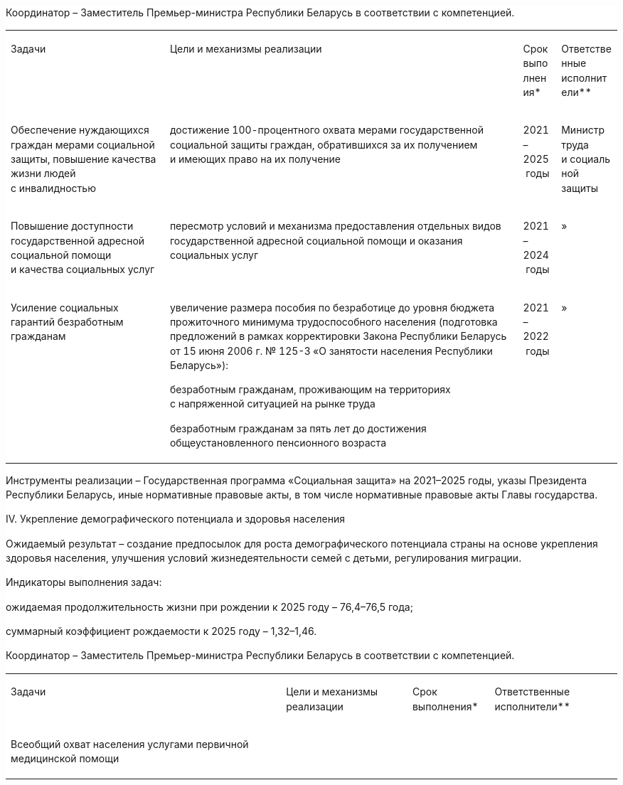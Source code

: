 <p>Координатор – Заместитель Премьер-министра Республики Беларусь в соответствии с компетенцией.</p>
<p></p>
<table>
<tr>
<td><p>Задачи</p></td>
<td><p>Цели и механизмы реализации</p></td>
<td><p>Срок выполнения*</p></td>
<td><p>Ответственные исполнители**</p></td>
</tr>
<tr>
<td><p>Обеспечение нуждающихся граждан мерами социальной защиты, повышение качества жизни людей с инвалидностью</p></td>
<td><p>достижение 100-процентного охвата мерами государственной социальной защиты граждан, обратившихся за их получением и имеющих право на их получение </p></td>
<td><p>2021–2025 годы </p></td>
<td><p>Министр труда и социальной защиты</p></td>
</tr>
<tr>
<td><p>Повышение доступности государственной адресной социальной помощи и качества социальных услуг</p></td>
<td><p>пересмотр условий и механизма предоставления отдельных видов государственной адресной социальной помощи и оказания социальных услуг</p></td>
<td><p>2021–2024 годы</p></td>
<td><p>»</p></td>
</tr>
<tr>
<td><p>Усиление социальных гарантий безработным гражданам</p></td>
<td>
<p>увеличение размера пособия по безработице до уровня бюджета прожиточного минимума трудоспособного населения (подготовка предложений в рамках корректировки Закона Республики Беларусь от 15 июня 2006 г. № 125-З «О занятости населения Республики Беларусь»):</p>
<p>безработным гражданам, проживающим на территориях с напряженной ситуацией на рынке труда</p>
<p>безработным гражданам за пять лет до достижения общеустановленного пенсионного возраста</p>
</td>
<td><p>2021–2022 годы</p></td>
<td><p>»</p></td>
</tr>
</table>
<p></p>
<p>Инструменты реализации – Государственная программа «Социальная защита» на 2021–2025 годы, указы Президента Республики Беларусь, иные нормативные правовые акты, в том числе нормативные правовые акты Главы государства.</p>
<p></p>
<p>IV. Укрепление демографического потенциала и здоровья населения</p>
<p></p>
<p>Ожидаемый результат – создание предпосылок для роста демографического потенциала страны на основе укрепления здоровья населения, улучшения условий жизнедеятельности семей с детьми, регулирования миграции.</p>
<p>Индикаторы выполнения задач:</p>
<p>ожидаемая продолжительность жизни при рождении к 2025 году – 76,4–76,5 года;</p>
<p>суммарный коэффициент рождаемости к 2025 году – 1,32–1,46.</p>
<p>Координатор – Заместитель Премьер-министра Республики Беларусь в соответствии с компетенцией.</p>
<p></p>
<table>
<tr>
<td><p>Задачи</p></td>
<td><p>Цели и механизмы реализации</p></td>
<td><p>Срок выполнения*</p></td>
<td><p>Ответственные исполнители**</p></td>
</tr>
<tr>
<td><p>Всеобщий охват населения услугами первичной медицинской помощи </p></td>